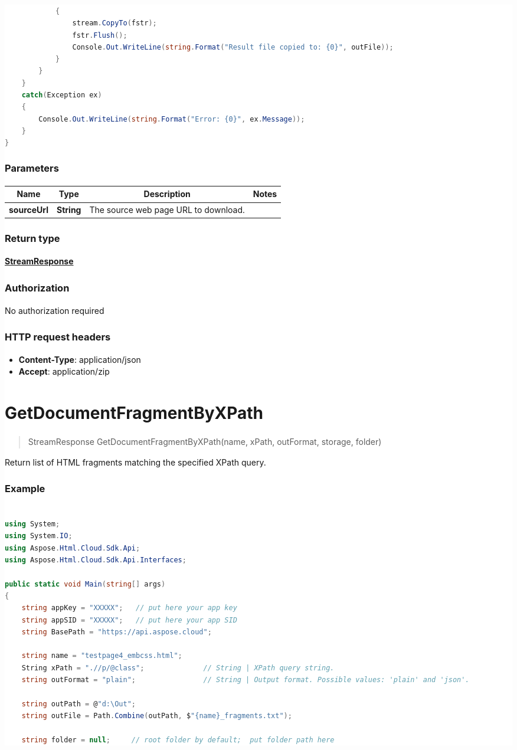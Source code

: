 ```csharp
			{
				stream.CopyTo(fstr);
				fstr.Flush();
				Console.Out.WriteLine(string.Format("Result file copied to: {0}", outFile));
			}
		}
	}
	catch(Exception ex)
	{
		Console.Out.WriteLine(string.Format("Error: {0}", ex.Message));
	}
}
```

### Parameters

Name | Type | Description  | Notes
------------- | ------------- | ------------- | -------------
**sourceUrl** | **String**| The source web page URL to download. |

### Return type

[**StreamResponse**](StreamResponse.md)

### Authorization

No authorization required

### HTTP request headers

 - **Content-Type**: application/json
 - **Accept**: application/zip
 

<a name="GetDocumentFragmentByXPath"></a>
# **GetDocumentFragmentByXPath**
> StreamResponse GetDocumentFragmentByXPath(name, xPath, outFormat, storage, folder)

Return list of HTML fragments matching the specified XPath query. 

### Example
```csharp

using System;
using System.IO;
using Aspose.Html.Cloud.Sdk.Api;
using Aspose.Html.Cloud.Sdk.Api.Interfaces;

public static void Main(string[] args)
{
	string appKey = "XXXXX";   // put here your app key
	string appSID = "XXXXX";   // put here your app SID
	string BasePath = "https://api.aspose.cloud";
	
	string name = "testpage4_embcss.html";
	String xPath = ".//p/@class";              // String | XPath query string.
	string outFormat = "plain";                // String | Output format. Possible values: 'plain' and 'json'.
	
	string outPath = @"d:\Out";
	string outFile = Path.Combine(outPath, $"{name}_fragments.txt");
	
	string folder = null;     // root folder by default;  put folder path here
```